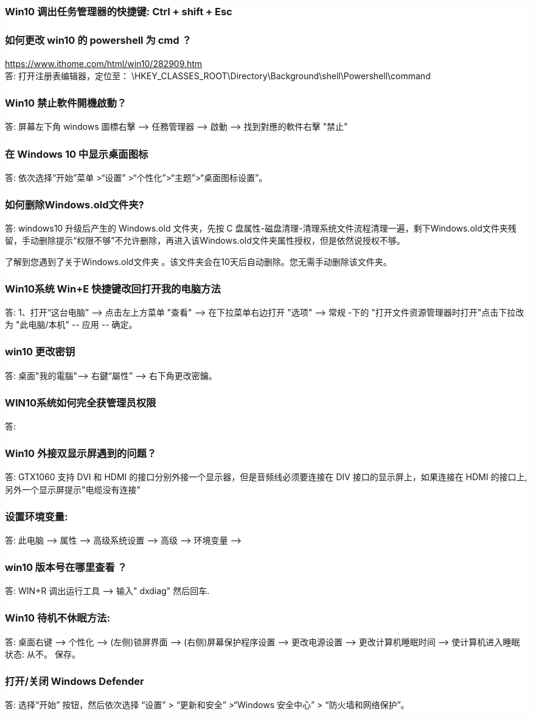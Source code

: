 
### Win10 调出任务管理器的快捷键: Ctrl + shift + Esc


### 如何更改 win10 的 powershell 为 cmd ？
https://www.ithome.com/html/win10/282909.htm  
答: 打开注册表编辑器，定位至： \HKEY_CLASSES_ROOT\Directory\Background\shell\Powershell\command


### Win10 禁止軟件開機啟動？
答: 屏幕左下角 windows 圖標右擊 --> 任務管理器 --> 啟動 --> 找到對應的軟件右擊 "禁止"


### 在 Windows 10 中显示桌面图标
答: 依次选择“开始”菜单  >“设置” >“个性化”>“主题”>“桌面图标设置”。


### 如何删除Windows.old文件夹?
答: windows10 升级后产生的 Windows.old 文件夹，先按 C 盘属性-磁盘清理-清理系统文件流程清理一遍，剩下Windows.old文件夹残留，手动删除提示“权限不够”不允许删除，再进入该Windows.old文件夹属性授权，但是依然说授权不够。

了解到您遇到了关于Windows.old文件夹 。该文件夹会在10天后自动删除。您无需手动删除该文件夹。


### Win10系统 Win+E 快捷键改回打开我的电脑方法
答: 1、打开“这台电脑”  --> 点击左上方菜单 "查看" --> 在下拉菜单右边打开 "选项" --> 常规 -下的 "打开文件资源管理器时打开"点击下拉改为 "此电脑/本机" -- 应用 -- 确定。


### win10 更改密钥
答: 桌面"我的電腦"--> 右鍵“屬性” --> 右下角更改密鑰。


### WIN10系统如何完全获管理员权限
答:


### Win10 外接双显示屏遇到的问题？
答: GTX1060 支持 DVI 和 HDMI 的接口分别外接一个显示器，但是音频线必须要连接在 DIV 接口的显示屏上，如果连接在 HDMI 的接口上, 另外一个显示屏提示"电缆没有连接"


### 设置环境变量:
答: 此电脑 --> 属性 --> 高级系统设置 --> 高级 --> 环境变量 -->


### win10 版本号在哪里查看 ？
答: WIN+R 调出运行工具 --> 输入" dxdiag" 然后回车.


### Win10 待机不休眠方法:
答: 桌面右键 --> 个性化 --> (左侧)锁屏界面 --> (右侧)屏幕保护程序设置 --> 更改电源设置 --> 更改计算机睡眠时间 --> 使计算机进入睡眠状态: 从不。 保存。


### 打开/关闭 Windows Defender
答: 选择“开始” 按钮，然后依次选择 “设置”  > “更新和安全” >“Windows 安全中心” > “防火墙和网络保护”。
